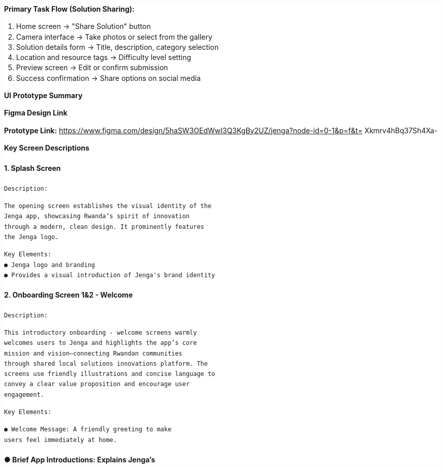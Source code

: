 **Primary Task Flow (Solution Sharing):**

1. Home screen → "Share Solution" button
2. Camera interface → Take photos or select from the gallery
3. Solution details form → Title, description, category selection
4. Location and resource tags → Difficulty level setting
5. Preview screen → Edit or confirm submission
6. Success confirmation → Share options on social media



**UI Prototype Summary**

**Figma Design Link**

**Prototype Link:**
https://www.figma.com/design/5haSW3OEdWwI3Q3KgBy2UZ/jenga?node-id=0-1&p=f&t=
Xkmrv4hBq37Sh4Xa-

**Key Screen Descriptions**

#### 1. Splash Screen

```
Description:
```
```
The opening screen establishes the visual identity of the
Jenga app, showcasing Rwanda’s spirit of innovation
through a modern, clean design. It prominently features
the Jenga logo.
```
```
Key Elements:
● Jenga logo and branding
● Provides a visual introduction of Jenga's brand identity
```

#### 2. Onboarding Screen 1&2 - Welcome

```
Description:
```
```
This introductory onboarding - welcome screens warmly
welcomes users to Jenga and highlights the app’s core
mission and vision—connecting Rwandan communities
through shared local solutions innovations platform. The
screens use friendly illustrations and concise language to
convey a clear value proposition and encourage user
engagement.
```
```
Key Elements:
```
```
● Welcome Message: A friendly greeting to make
users feel immediately at home.
```
#### ● Brief App Introductions: Explains Jenga’s
